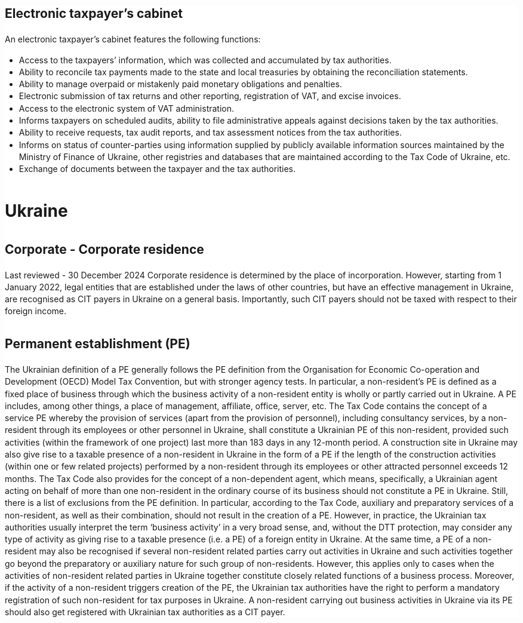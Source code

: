 
## Electronic taxpayer’s cabinet
An electronic taxpayer’s cabinet features the following functions:
  * Access to the taxpayers’ information, which was collected and accumulated by tax authorities.
  * Ability to reconcile tax payments made to the state and local treasuries by obtaining the reconciliation statements.
  * Ability to manage overpaid or mistakenly paid monetary obligations and penalties.
  * Electronic submission of tax returns and other reporting, registration of VAT, and excise invoices.
  * Access to the electronic system of VAT administration.
  * Informs taxpayers on scheduled audits, ability to file administrative appeals against decisions taken by the tax authorities.
  * Ability to receive requests, tax audit reports, and tax assessment notices from the tax authorities.
  * Informs on status of counter-parties using information supplied by publicly available information sources maintained by the Ministry of Finance of Ukraine, other registries and databases that are maintained according to the Tax Code of Ukraine, etc.
  * Exchange of documents between the taxpayer and the tax authorities.




# Ukraine
## Corporate - Corporate residence
Last reviewed - 30 December 2024
Corporate residence is determined by the place of incorporation.
However, starting from 1 January 2022, legal entities that are established under the laws of other countries, but have an effective management in Ukraine, are recognised as CIT payers in Ukraine on a general basis.
Importantly, such CIT payers should not be taxed with respect to their foreign income.
## Permanent establishment (PE)
The Ukrainian definition of a PE generally follows the PE definition from the Organisation for Economic Co-operation and Development (OECD) Model Tax Convention, but with stronger agency tests.
In particular, a non-resident’s PE is defined as a fixed place of business through which the business activity of a non-resident entity is wholly or partly carried out in Ukraine. A PE includes, among other things, a place of management, affiliate, office, server, etc.
The Tax Code contains the concept of a service PE whereby the provision of services (apart from the provision of personnel), including consultancy services, by a non-resident through its employees or other personnel in Ukraine, shall constitute a Ukrainian PE of this non-resident, provided such activities (within the framework of one project) last more than 183 days in any 12-month period.
A construction site in Ukraine may also give rise to a taxable presence of a non-resident in Ukraine in the form of a PE if the length of the construction activities (within one or few related projects) performed by a non-resident through its employees or other attracted personnel exceeds 12 months.
The Tax Code also provides for the concept of a non-dependent agent, which means, specifically, a Ukrainian agent acting on behalf of more than one non-resident in the ordinary course of its business should not constitute a PE in Ukraine.
Still, there is a list of exclusions from the PE definition. In particular, according to the Tax Code, auxiliary and preparatory services of a non-resident, as well as their combination, should not result in the creation of a PE. However, in practice, the Ukrainian tax authorities usually interpret the term ‘business activity’ in a very broad sense, and, without the DTT protection, may consider any type of activity as giving rise to a taxable presence (i.e. a PE) of a foreign entity in Ukraine.
At the same time, a PE of a non-resident may also be recognised if several non-resident related parties carry out activities in Ukraine and such activities together go beyond the preparatory or auxiliary nature for such group of non-residents. However, this applies only to cases when the activities of non-resident related parties in Ukraine together constitute closely related functions of a business process.
Moreover, if the activity of a non-resident triggers creation of the PE, the Ukrainian tax authorities have the right to perform a mandatory registration of such non-resident for tax purposes in Ukraine. A non-resident carrying out business activities in Ukraine via its PE should also get registered with Ukrainian tax authorities as a CIT payer.
